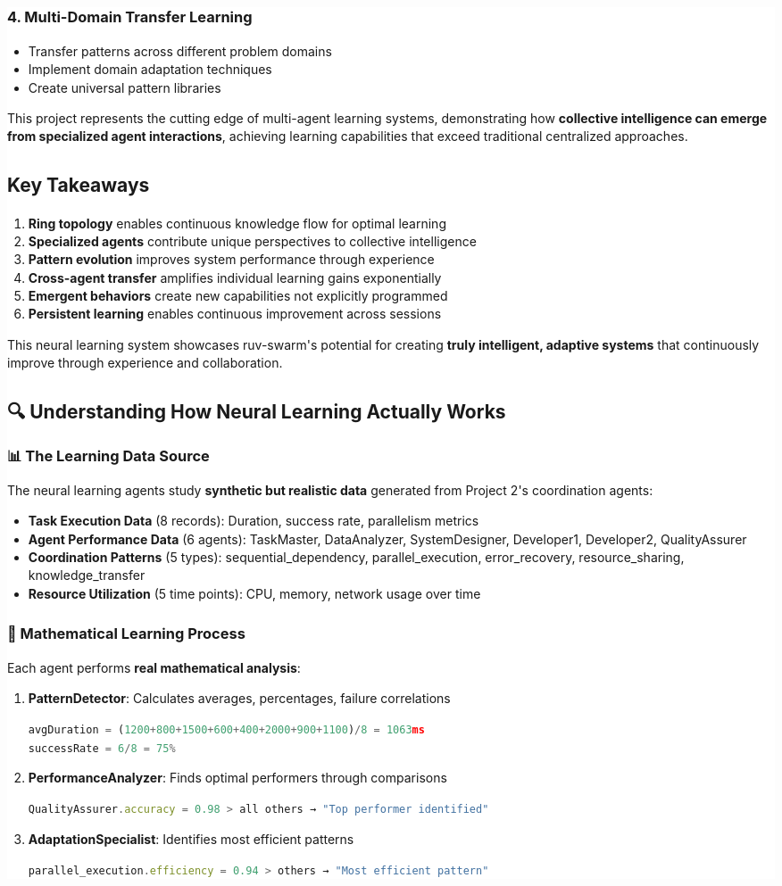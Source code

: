 ### 4. Multi-Domain Transfer Learning
- Transfer patterns across different problem domains
- Implement domain adaptation techniques
- Create universal pattern libraries

This project represents the cutting edge of multi-agent learning systems, demonstrating how **collective intelligence can emerge from specialized agent interactions**, achieving learning capabilities that exceed traditional centralized approaches.

## Key Takeaways

1. **Ring topology** enables continuous knowledge flow for optimal learning
2. **Specialized agents** contribute unique perspectives to collective intelligence
3. **Pattern evolution** improves system performance through experience
4. **Cross-agent transfer** amplifies individual learning gains exponentially
5. **Emergent behaviors** create new capabilities not explicitly programmed
6. **Persistent learning** enables continuous improvement across sessions

This neural learning system showcases ruv-swarm's potential for creating **truly intelligent, adaptive systems** that continuously improve through experience and collaboration.

## 🔍 Understanding How Neural Learning Actually Works

### 📊 The Learning Data Source
The neural learning agents study **synthetic but realistic data** generated from Project 2's coordination agents:

- **Task Execution Data** (8 records): Duration, success rate, parallelism metrics
- **Agent Performance Data** (6 agents): TaskMaster, DataAnalyzer, SystemDesigner, Developer1, Developer2, QualityAssurer
- **Coordination Patterns** (5 types): sequential_dependency, parallel_execution, error_recovery, resource_sharing, knowledge_transfer
- **Resource Utilization** (5 time points): CPU, memory, network usage over time

### 🧮 Mathematical Learning Process
Each agent performs **real mathematical analysis**:

1. **PatternDetector**: Calculates averages, percentages, failure correlations
   ```javascript
   avgDuration = (1200+800+1500+600+400+2000+900+1100)/8 = 1063ms
   successRate = 6/8 = 75%
   ```

2. **PerformanceAnalyzer**: Finds optimal performers through comparisons
   ```javascript
   QualityAssurer.accuracy = 0.98 > all others → "Top performer identified"
   ```

3. **AdaptationSpecialist**: Identifies most efficient patterns
   ```javascript
   parallel_execution.efficiency = 0.94 > others → "Most efficient pattern"
   ```

